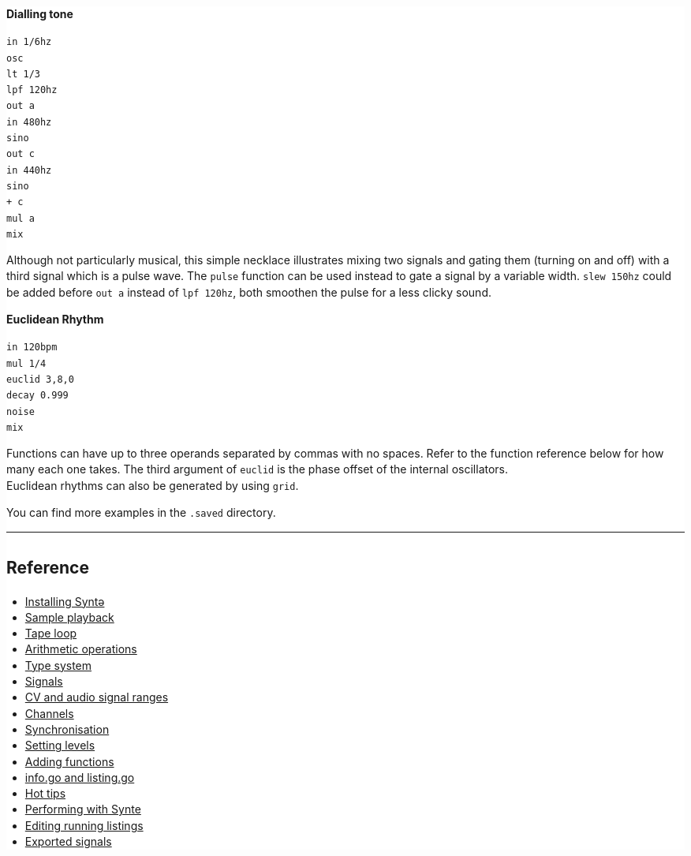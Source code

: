 **Dialling tone**

<Test>

	in 1/6hz
	osc
	lt 1/3
	lpf 120hz
	out a
	in 480hz
	sino
	out c
	in 440hz
	sino
	+ c
	mul a
	mix

</Test>

Although not particularly musical, this simple necklace illustrates mixing two signals and gating them (turning on and off) with a third signal which is a pulse wave. The `pulse` function can be used instead to gate a signal by a variable width. `slew 150hz` could be added before `out a` instead of `lpf 120hz`, both smoothen the pulse for a less clicky sound.

**Euclidean Rhythm**

<Test>

	in 120bpm  
	mul 1/4  
	euclid 3,8,0  
	decay 0.999
	noise  
	mix  

</Test>
</TestTag>

Functions can have up to three operands separated by commas with no spaces. Refer to the function reference below for how many each one takes. The third argument of `euclid` is the phase offset of the internal oscillators.  
Euclidean rhythms can also be generated by using `grid`.  

You can find more examples in the `.saved` directory.

---

<a name="ref"></a>
## Reference

+ [Installing Syntə](#install)
+ [Sample playback](#sp)  
+ [Tape loop](#tl)
+ [Arithmetic operations](#ao)
+ [Type system](#ts)
+ [Signals](#sigs)
+ [CV and audio signal ranges](#CV)
+ [Channels](#ch)
+ [Synchronisation](#syn)
+ [Setting levels](#sl)
+ [Adding functions](#af)
+ [info.go and listing.go](#il)
+ [Hot tips](#ht)
+ [Performing with Synte](#ps)
+ [Editing running listings](#ed)
+ [Exported signals](#ex)
